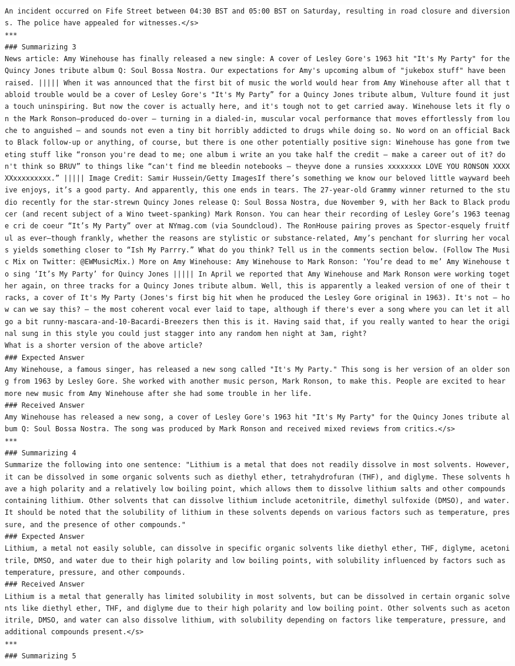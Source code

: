 ```</s>
An incident occurred on Fife Street between 04:30 BST and 05:00 BST on Saturday, resulting in road closure and diversions. The police have appealed for witnesses.</s>
***
### Summarizing 3
News article: Amy Winehouse has finally released a new single: A cover of Lesley Gore's 1963 hit "It's My Party" for the Quincy Jones tribute album Q: Soul Bossa Nostra. Our expectations for Amy's upcoming album of "jukebox stuff" have been raised. ||||| When it was announced that the first bit of music the world would hear from Amy Winehouse after all that tabloid trouble would be a cover of Lesley Gore's "It's My Party” for a Quincy Jones tribute album, Vulture found it just a touch uninspiring. But now the cover is actually here, and it's tough not to get carried away. Winehouse lets it fly on the Mark Ronson–produced do-over — turning in a dialed-in, muscular vocal performance that moves effortlessly from louche to anguished — and sounds not even a tiny bit horribly addicted to drugs while doing so. No word on an official Back to Black follow-up or anything, of course, but there is one other potentially positive sign: Winehouse has gone from tweeting stuff like “ronson you're dead to me; one album i write an you take half the credit — make a career out of it? don't think so BRUV” to things like “can't find me bleedin notebooks — theyve done a runsies xxxxxxxx LOVE YOU RONSON XXXXXXxxxxxxxxx.” ||||| Image Credit: Samir Hussein/Getty ImagesIf there’s something we know our beloved little wayward beehive enjoys, it’s a good party. And apparently, this one ends in tears. The 27-year-old Grammy winner returned to the studio recently for the star-strewn Quincy Jones release Q: Soul Bossa Nostra, due November 9, with her Back to Black producer (and recent subject of a Wino tweet-spanking) Mark Ronson. You can hear their recording of Lesley Gore’s 1963 teenage cri de coeur “It’s My Party” over at NYmag.com (via Soundcloud). The RonHouse pairing proves as Spector-esquely fruitful as ever—though frankly, whether the reasons are stylistic or substance-related, Amy’s penchant for slurring her vocals yields something closer to “Ish My Parrry.” What do you think? Tell us in the comments section below. (Follow The Music Mix on Twitter: @EWMusicMix.) More on Amy Winehouse: Amy Winehouse to Mark Ronson: ‘You’re dead to me’ Amy Winehouse to sing ‘It’s My Party’ for Quincy Jones ||||| In April we reported that Amy Winehouse and Mark Ronson were working together again, on three tracks for a Quincy Jones tribute album. Well, this is apparently a leaked version of one of their tracks, a cover of It's My Party (Jones's first big hit when he produced the Lesley Gore original in 1963). It's not – how can we say this? – the most coherent vocal ever laid to tape, although if there's ever a song where you can let it all go a bit runny-mascara-and-10-Bacardi-Breezers then this is it. Having said that, if you really wanted to hear the original sung in this style you could just stagger into any random hen night at 3am, right?
What is a shorter version of the above article?
### Expected Answer
Amy Winehouse, a famous singer, has released a new song called "It's My Party." This song is her version of an older song from 1963 by Lesley Gore. She worked with another music person, Mark Ronson, to make this. People are excited to hear more new music from Amy Winehouse after she had some trouble in her life.
### Received Answer
Amy Winehouse has released a new song, a cover of Lesley Gore's 1963 hit "It's My Party" for the Quincy Jones tribute album Q: Soul Bossa Nostra. The song was produced by Mark Ronson and received mixed reviews from critics.</s>
***
### Summarizing 4
Summarize the following into one sentence: "Lithium is a metal that does not readily dissolve in most solvents. However, it can be dissolved in some organic solvents such as diethyl ether, tetrahydrofuran (THF), and diglyme. These solvents have a high polarity and a relatively low boiling point, which allows them to dissolve lithium salts and other compounds containing lithium. Other solvents that can dissolve lithium include acetonitrile, dimethyl sulfoxide (DMSO), and water. It should be noted that the solubility of lithium in these solvents depends on various factors such as temperature, pressure, and the presence of other compounds."
### Expected Answer
Lithium, a metal not easily soluble, can dissolve in specific organic solvents like diethyl ether, THF, diglyme, acetonitrile, DMSO, and water due to their high polarity and low boiling points, with solubility influenced by factors such as temperature, pressure, and other compounds.
### Received Answer
Lithium is a metal that generally has limited solubility in most solvents, but can be dissolved in certain organic solvents like diethyl ether, THF, and diglyme due to their high polarity and low boiling point. Other solvents such as acetonitrile, DMSO, and water can also dissolve lithium, with solubility depending on factors like temperature, pressure, and additional compounds present.</s>
***
### Summarizing 5
```